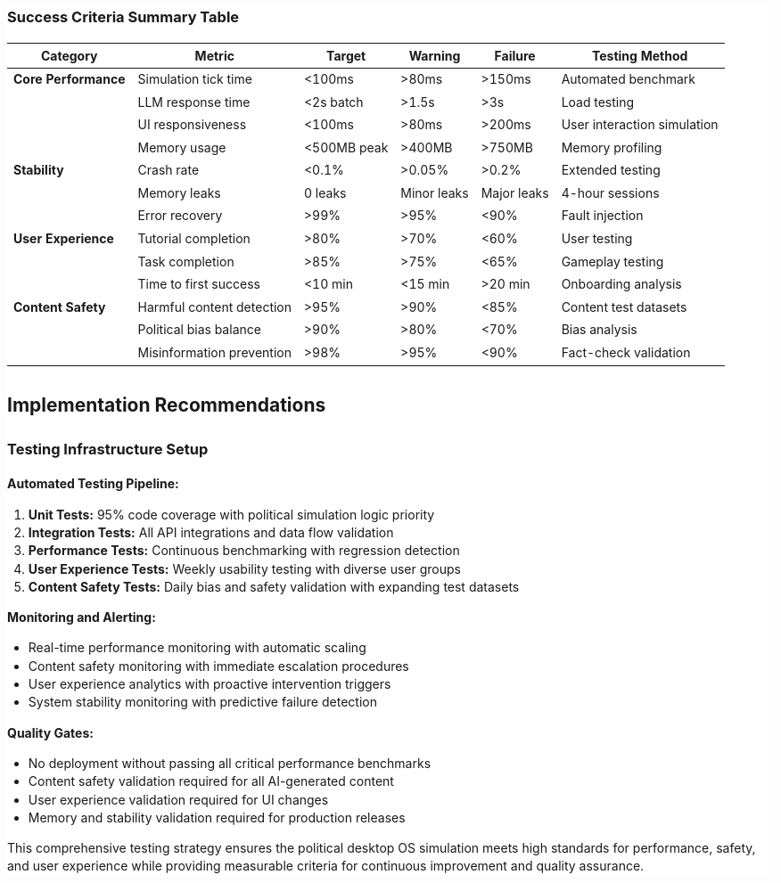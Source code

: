 ### Success Criteria Summary Table

| Category | Metric | Target | Warning | Failure | Testing Method |
|----------|--------|---------|---------|---------|----------------|
| **Core Performance** | Simulation tick time | <100ms | >80ms | >150ms | Automated benchmark |
| | LLM response time | <2s batch | >1.5s | >3s | Load testing |
| | UI responsiveness | <100ms | >80ms | >200ms | User interaction simulation |
| | Memory usage | <500MB peak | >400MB | >750MB | Memory profiling |
| **Stability** | Crash rate | <0.1% | >0.05% | >0.2% | Extended testing |
| | Memory leaks | 0 leaks | Minor leaks | Major leaks | 4-hour sessions |
| | Error recovery | >99% | >95% | <90% | Fault injection |
| **User Experience** | Tutorial completion | >80% | >70% | <60% | User testing |
| | Task completion | >85% | >75% | <65% | Gameplay testing |
| | Time to first success | <10 min | <15 min | >20 min | Onboarding analysis |
| **Content Safety** | Harmful content detection | >95% | >90% | <85% | Content test datasets |
| | Political bias balance | >90% | >80% | <70% | Bias analysis |
| | Misinformation prevention | >98% | >95% | <90% | Fact-check validation |

## Implementation Recommendations

### Testing Infrastructure Setup

**Automated Testing Pipeline:**
1. **Unit Tests:** 95% code coverage with political simulation logic priority
2. **Integration Tests:** All API integrations and data flow validation
3. **Performance Tests:** Continuous benchmarking with regression detection
4. **User Experience Tests:** Weekly usability testing with diverse user groups
5. **Content Safety Tests:** Daily bias and safety validation with expanding test datasets

**Monitoring and Alerting:**
- Real-time performance monitoring with automatic scaling
- Content safety monitoring with immediate escalation procedures
- User experience analytics with proactive intervention triggers
- System stability monitoring with predictive failure detection

**Quality Gates:**
- No deployment without passing all critical performance benchmarks
- Content safety validation required for all AI-generated content
- User experience validation required for UI changes
- Memory and stability validation required for production releases

This comprehensive testing strategy ensures the political desktop OS simulation meets high standards for performance, safety, and user experience while providing measurable criteria for continuous improvement and quality assurance.